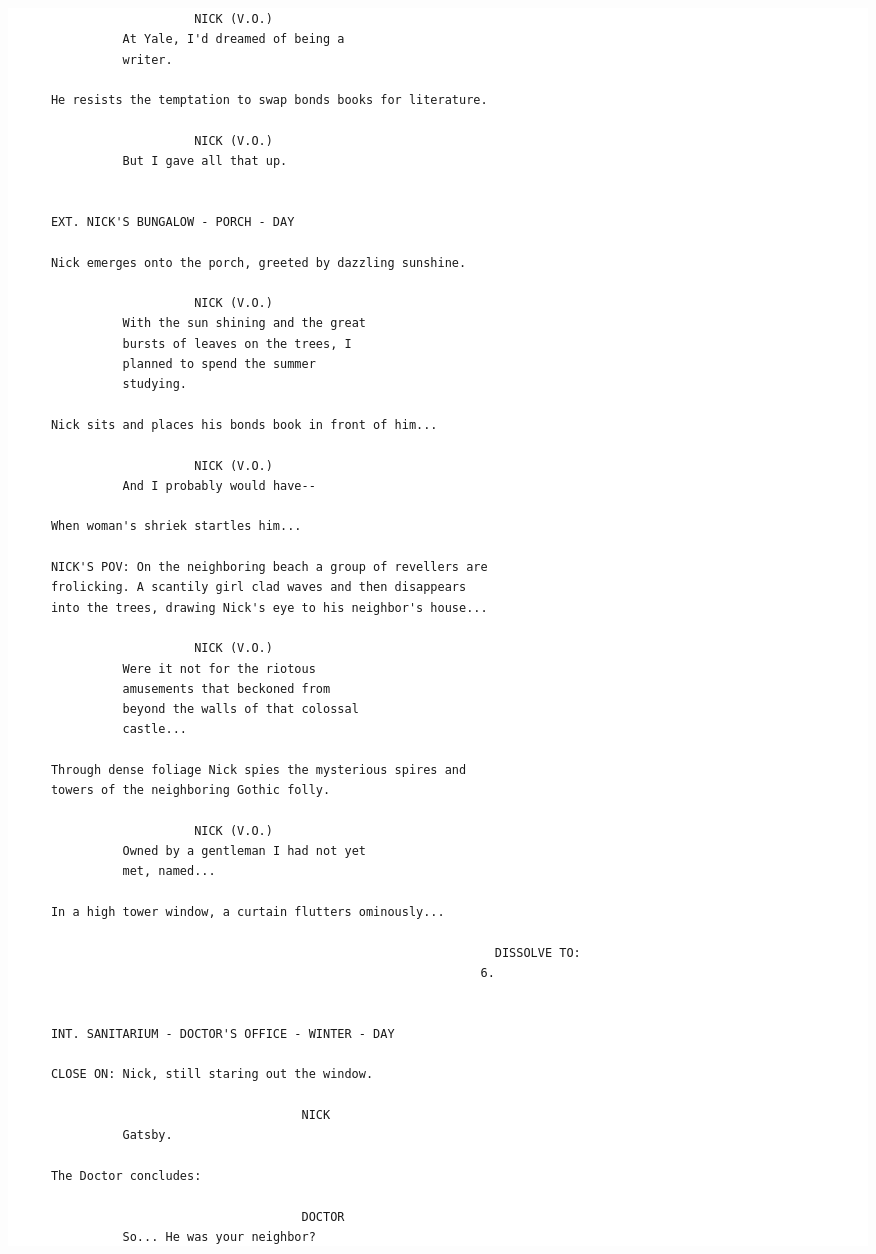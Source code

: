                               NICK (V.O.)
                    At Yale, I'd dreamed of being a
                    writer.
                         
          He resists the temptation to swap bonds books for literature.
                         
                              NICK (V.O.)
                    But I gave all that up.
                         
                         
          EXT. NICK'S BUNGALOW - PORCH - DAY
                         
          Nick emerges onto the porch, greeted by dazzling sunshine.
                         
                              NICK (V.O.)
                    With the sun shining and the great
                    bursts of leaves on the trees, I
                    planned to spend the summer
                    studying.
                         
          Nick sits and places his bonds book in front of him...
                         
                              NICK (V.O.)
                    And I probably would have--
                         
          When woman's shriek startles him...
                         
          NICK'S POV: On the neighboring beach a group of revellers are
          frolicking. A scantily girl clad waves and then disappears
          into the trees, drawing Nick's eye to his neighbor's house...
                         
                              NICK (V.O.)
                    Were it not for the riotous
                    amusements that beckoned from
                    beyond the walls of that colossal
                    castle...
                         
          Through dense foliage Nick spies the mysterious spires and
          towers of the neighboring Gothic folly.
                         
                              NICK (V.O.)
                    Owned by a gentleman I had not yet
                    met, named...
                         
          In a high tower window, a curtain flutters ominously...
                         
                                                                        DISSOLVE TO:
                                                                      6.
                         
                         
          INT. SANITARIUM - DOCTOR'S OFFICE - WINTER - DAY
                         
          CLOSE ON: Nick, still staring out the window.
                         
                                             NICK
                    Gatsby.
                         
          The Doctor concludes:
                         
                                             DOCTOR
                    So... He was your neighbor?
                         